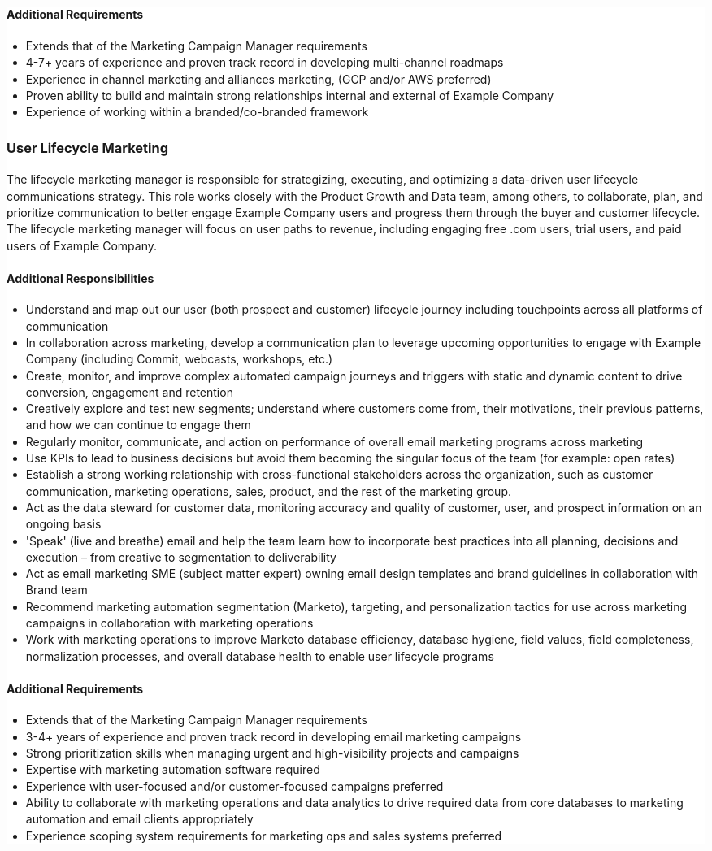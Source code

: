 #### Additional Requirements

- Extends that of the Marketing Campaign Manager requirements
- 4-7+ years of experience and proven track record in developing multi-channel roadmaps
- Experience in channel marketing and alliances marketing, (GCP and/or AWS preferred)
- Proven ability to build and maintain strong relationships internal and external of Example Company
- Experience of working within a branded/co-branded framework

### User Lifecycle Marketing

The lifecycle marketing manager is responsible for strategizing, executing, and optimizing a data-driven user lifecycle communications strategy. This role works closely with the Product Growth and Data team, among others, to collaborate, plan, and prioritize communication to better engage Example Company users and progress them through the buyer and customer lifecycle. The lifecycle marketing manager will focus on user paths to revenue, including engaging free .com users, trial users, and paid users of Example Company.

#### Additional Responsibilities

- Understand and map out our user (both prospect and customer) lifecycle journey including touchpoints across all platforms of communication
- In collaboration across marketing, develop a communication plan to leverage upcoming opportunities to engage with Example Company (including Commit, webcasts, workshops, etc.)
- Create, monitor, and improve complex automated campaign journeys and triggers with static and dynamic content to drive conversion, engagement and retention
- Creatively explore and test new segments; understand where customers come from, their motivations, their previous patterns, and how we can continue to engage them
- Regularly monitor, communicate, and action on performance of overall email marketing programs across marketing
- Use KPIs to lead to business decisions but avoid them becoming the singular focus of the team (for example: open rates)
- Establish a strong working relationship with cross-functional stakeholders across the organization, such as customer communication, marketing operations, sales, product, and the rest of the marketing group.
- Act as the data steward for customer data, monitoring accuracy and quality of customer, user, and prospect information on an ongoing basis
- 'Speak' (live and breathe) email and help the team learn how to incorporate best practices into all planning, decisions and execution – from creative to segmentation to deliverability
- Act as email marketing SME (subject matter expert) owning email design templates and brand guidelines in collaboration with Brand team
- Recommend marketing automation segmentation (Marketo), targeting, and personalization tactics for use across marketing campaigns in collaboration with marketing operations
- Work with marketing operations to improve Marketo database efficiency, database hygiene, field values, field completeness, normalization processes, and overall database health to enable user lifecycle programs

#### Additional Requirements

- Extends that of the Marketing Campaign Manager requirements
- 3-4+ years of experience and proven track record in developing email marketing campaigns
- Strong prioritization skills when managing urgent and high-visibility projects and campaigns
- Expertise with marketing automation software required
- Experience with user-focused and/or customer-focused campaigns preferred
- Ability to collaborate with marketing operations and data analytics to drive required data from core databases to marketing automation and email clients appropriately
- Experience scoping system requirements for marketing ops and sales systems preferred
